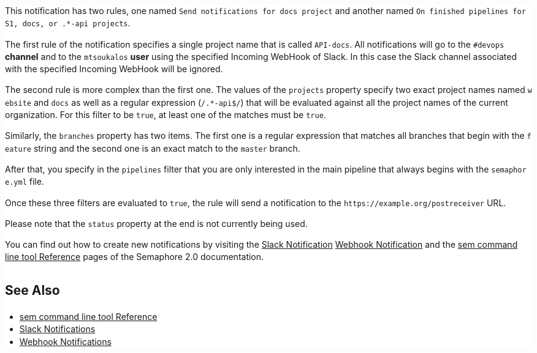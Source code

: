 This notification has two rules, one named `Send notifications for docs project`
and another named `On finished pipelines for S1, docs, or .*-api projects`.

The first rule of the notification specifies a single project name that is
called `API-docs`. All notifications will go to the `#devops` **channel** and
to the `mtsoukalos` **user** using the specified Incoming WebHook of Slack. In
this case the Slack channel associated with the specified Incoming WebHook will
be ignored.

The second rule is more complex than the first one. The values of the `projects`
property specify two exact project names named `website` and `docs` as well as
a regular expression (`/.*-api$/`) that will be evaluated against all the
project names of the current organization. For this filter to be `true`, at
least one of the matches must be `true`.

Similarly, the `branches` property has two items. The first one is a regular
expression that matches all branches that begin with the `feature` string
and the second one is an exact match to the `master` branch.

After that, you specify in the `pipelines` filter that you are only interested
in the main pipeline that always begins with the `semaphore.yml` file.

Once these three filters are evaluated to `true`, the rule will send a
notification to the `https://example.org/postreceiver` URL.

Please note that the `status` property at the end is not currently being used.

You can find out how to create new notifications by visiting the
[Slack Notification](https://docs.semaphoreci.com/article/91-slack-notifications)
[Webhook Notification](https://docs.semaphoreci.com/article/170-webhook-notifications)
and the [sem command line tool Reference](https://docs.semaphoreci.com/article/53-sem-reference)
pages of the Semaphore 2.0 documentation.

## See Also

- [sem command line tool Reference](https://docs.semaphoreci.com/article/53-sem-reference)
- [Slack Notifications](https://docs.semaphoreci.com/article/91-slack-notifications)
- [Webhook Notifications](https://docs.semaphoreci.com/article/170-webhook-notifications)
